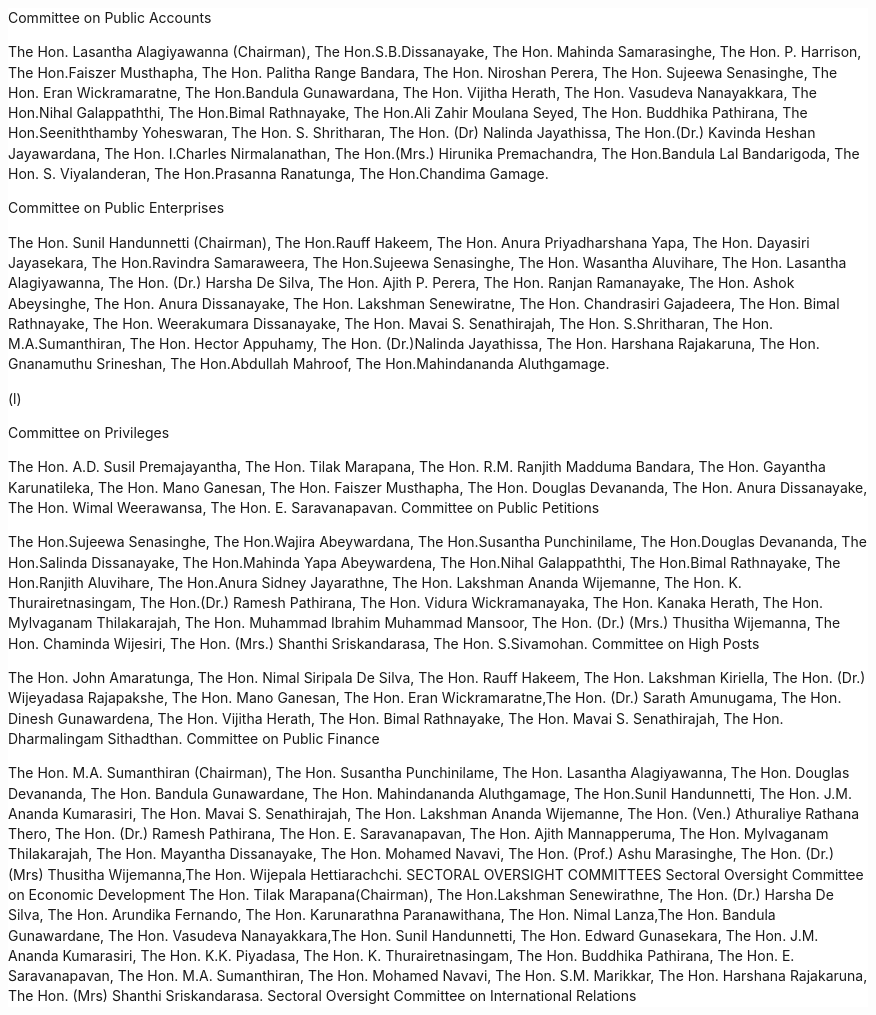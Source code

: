 Committee on Public Accounts

The Hon. Lasantha Alagiyawanna (Chairman), The Hon.S.B.Dissanayake, The Hon. Mahinda Samarasinghe, The Hon. P. Harrison, The Hon.Faiszer Musthapha, The Hon. Palitha Range Bandara, The Hon. Niroshan Perera, The Hon. Sujeewa Senasinghe, The Hon. Eran Wickramaratne, The Hon.Bandula Gunawardana, The Hon. Vijitha Herath, The Hon. Vasudeva Nanayakkara, The Hon.Nihal Galappaththi, The Hon.Bimal Rathnayake, The Hon.Ali Zahir Moulana Seyed, The Hon. Buddhika Pathirana, The Hon.Seeniththamby Yoheswaran, The Hon. S. Shritharan, The Hon. (Dr) Nalinda Jayathissa, The Hon.(Dr.) Kavinda Heshan Jayawardana, The Hon. I.Charles Nirmalanathan, The Hon.(Mrs.) Hirunika Premachandra, The Hon.Bandula Lal Bandarigoda, The Hon. S. Viyalanderan, The Hon.Prasanna Ranatunga, The Hon.Chandima Gamage.

Committee on Public Enterprises

The Hon. Sunil Handunnetti (Chairman), The Hon.Rauff Hakeem, The Hon. Anura Priyadharshana Yapa, The Hon. Dayasiri Jayasekara, The Hon.Ravindra Samaraweera, The Hon.Sujeewa Senasinghe, The Hon. Wasantha Aluvihare, The Hon. Lasantha Alagiyawanna, The Hon. (Dr.) Harsha De Silva, The Hon. Ajith P. Perera, The Hon. Ranjan Ramanayake, The Hon. Ashok Abeysinghe, The Hon. Anura Dissanayake, The Hon. Lakshman Senewiratne, The Hon. Chandrasiri Gajadeera, The Hon. Bimal Rathnayake, The Hon. Weerakumara Dissanayake, The Hon. Mavai S. Senathirajah, The Hon. S.Shritharan, The Hon. M.A.Sumanthiran, The Hon. Hector Appuhamy, The Hon. (Dr.)Nalinda Jayathissa, The Hon. Harshana Rajakaruna, The Hon. Gnanamuthu Srineshan, The Hon.Abdullah Mahroof, The Hon.Mahindananda Aluthgamage.

(l)

Committee on Privileges

The Hon. A.D. Susil Premajayantha, The Hon. Tilak Marapana, The Hon. R.M. Ranjith Madduma Bandara, The Hon. Gayantha Karunatileka, The Hon. Mano Ganesan, The Hon. Faiszer Musthapha, The Hon. Douglas Devananda, The Hon. Anura Dissanayake, The Hon. Wimal Weerawansa, The Hon. E. Saravanapavan. Committee on Public Petitions

The Hon.Sujeewa Senasinghe, The Hon.Wajira Abeywardana, The Hon.Susantha Punchinilame, The Hon.Douglas Devananda, The Hon.Salinda Dissanayake, The Hon.Mahinda Yapa Abeywardena, The Hon.Nihal Galappaththi, The Hon.Bimal Rathnayake, The Hon.Ranjith Aluvihare, The Hon.Anura Sidney Jayarathne, The Hon. Lakshman Ananda Wijemanne, The Hon. K. Thurairetnasingam, The Hon.(Dr.) Ramesh Pathirana, The Hon. Vidura Wickramanayaka, The Hon. Kanaka Herath, The Hon. Mylvaganam Thilakarajah, The Hon. Muhammad Ibrahim Muhammad Mansoor, The Hon. (Dr.) (Mrs.) Thusitha Wijemanna, The Hon. Chaminda Wijesiri, The Hon. (Mrs.) Shanthi Sriskandarasa, The Hon. S.Sivamohan. Committee on High Posts

The Hon. John Amaratunga, The Hon. Nimal Siripala De Silva, The Hon. Rauff Hakeem, The Hon. Lakshman Kiriella, The Hon. (Dr.) Wijeyadasa Rajapakshe, The Hon. Mano Ganesan, The Hon. Eran Wickramaratne,The Hon. (Dr.) Sarath Amunugama, The Hon. Dinesh Gunawardena, The Hon. Vijitha Herath, The Hon. Bimal Rathnayake, The Hon. Mavai S. Senathirajah, The Hon. Dharmalingam Sithadthan. Committee on Public Finance

The Hon. M.A. Sumanthiran (Chairman), The Hon. Susantha Punchinilame, The Hon. Lasantha Alagiyawanna, The Hon. Douglas Devananda, The Hon. Bandula Gunawardane, The Hon. Mahindananda Aluthgamage, The Hon.Sunil Handunnetti, The Hon. J.M. Ananda Kumarasiri, The Hon. Mavai S. Senathirajah, The Hon. Lakshman Ananda Wijemanne, The Hon. (Ven.) Athuraliye Rathana Thero, The Hon. (Dr.) Ramesh Pathirana, The Hon. E. Saravanapavan, The Hon. Ajith Mannapperuma, The Hon. Mylvaganam Thilakarajah, The Hon. Mayantha Dissanayake, The Hon. Mohamed Navavi, The Hon. (Prof.) Ashu Marasinghe, The Hon. (Dr.) (Mrs) Thusitha Wijemanna,The Hon. Wijepala Hettiarachchi. SECTORAL OVERSIGHT COMMITTEES Sectoral Oversight Committee on Economic Development The Hon. Tilak Marapana(Chairman), The Hon.Lakshman Senewirathne, The Hon. (Dr.) Harsha De Silva, The Hon. Arundika Fernando, The Hon. Karunarathna Paranawithana, The Hon. Nimal Lanza,The Hon. Bandula Gunawardane, The Hon. Vasudeva Nanayakkara,The Hon. Sunil Handunnetti, The Hon. Edward Gunasekara, The Hon. J.M. Ananda Kumarasiri, The Hon. K.K. Piyadasa, The Hon. K. Thurairetnasingam, The Hon. Buddhika Pathirana, The Hon. E. Saravanapavan, The Hon. M.A. Sumanthiran, The Hon. Mohamed Navavi, The Hon. S.M. Marikkar, The Hon. Harshana Rajakaruna, The Hon. (Mrs) Shanthi Sriskandarasa. Sectoral Oversight Committee on International Relations
